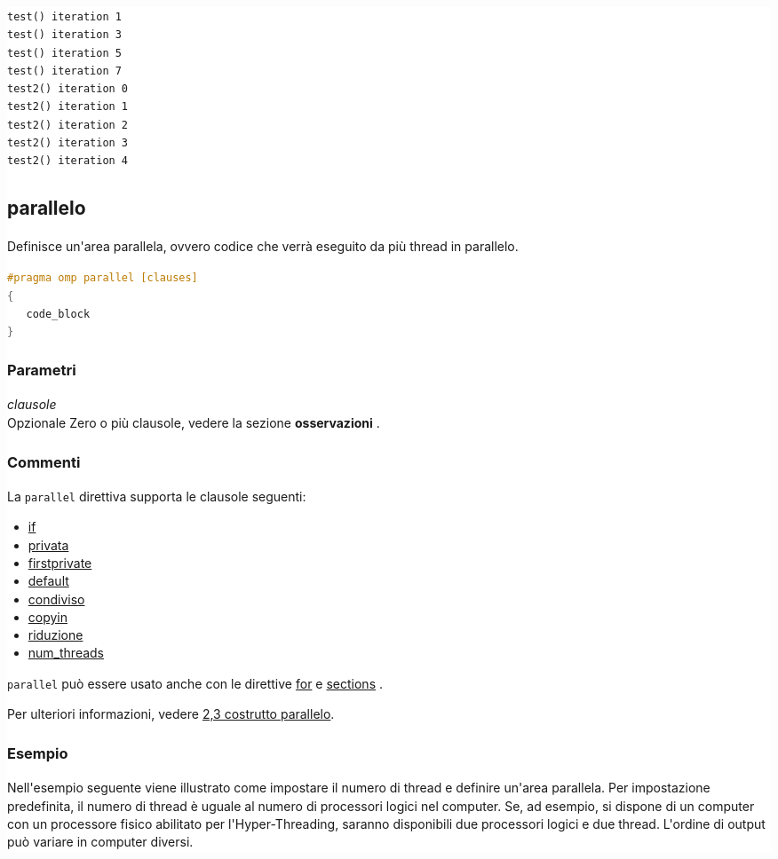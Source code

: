 ```Output
test() iteration 1
test() iteration 3
test() iteration 5
test() iteration 7
test2() iteration 0
test2() iteration 1
test2() iteration 2
test2() iteration 3
test2() iteration 4
```

## <a name="parallel"></a><a name="parallel"></a> parallelo

Definisce un'area parallela, ovvero codice che verrà eseguito da più thread in parallelo.

```cpp
#pragma omp parallel [clauses]
{
   code_block
}
```

### <a name="parameters"></a>Parametri

*clausole*<br/>
Opzionale Zero o più clausole, vedere la sezione **osservazioni** .

### <a name="remarks"></a>Commenti

La `parallel` direttiva supporta le clausole seguenti:

- [if](openmp-clauses.md#if-openmp)
- [privata](openmp-clauses.md#private-openmp)
- [firstprivate](openmp-clauses.md#firstprivate)
- [default](openmp-clauses.md#default-openmp)
- [condiviso](openmp-clauses.md#shared-openmp)
- [copyin](openmp-clauses.md#copyin)
- [riduzione](openmp-clauses.md#reduction)
- [num_threads](openmp-clauses.md#num-threads)

`parallel` può essere usato anche con le direttive [for](#for-openmp) e [sections](#sections-openmp) .

Per ulteriori informazioni, vedere [2,3 costrutto parallelo](../2-directives.md#23-parallel-construct).

### <a name="example"></a>Esempio

Nell'esempio seguente viene illustrato come impostare il numero di thread e definire un'area parallela. Per impostazione predefinita, il numero di thread è uguale al numero di processori logici nel computer. Se, ad esempio, si dispone di un computer con un processore fisico abilitato per l'Hyper-Threading, saranno disponibili due processori logici e due thread. L'ordine di output può variare in computer diversi.
